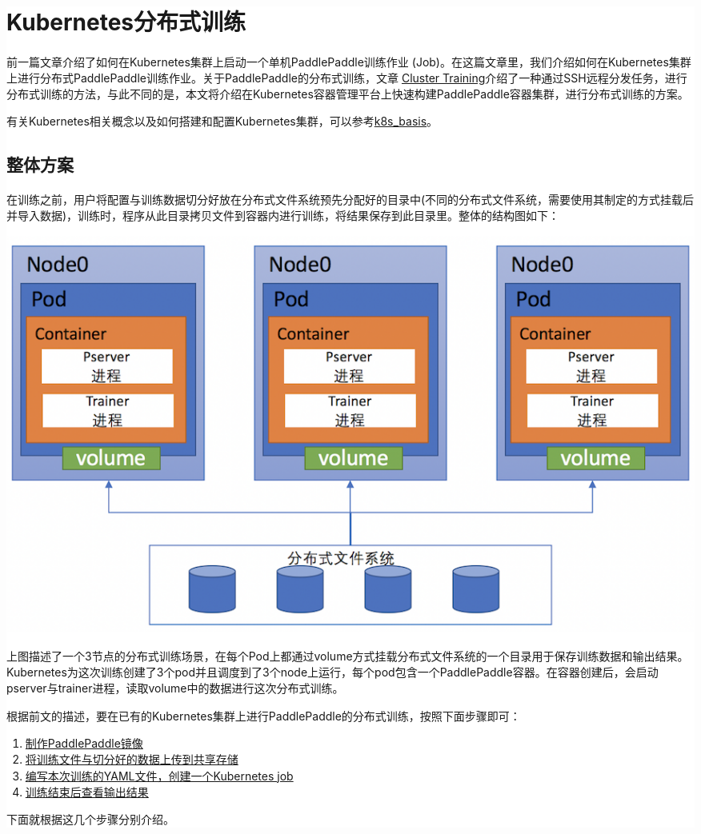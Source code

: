 # Kubernetes分布式训练

前一篇文章介绍了如何在Kubernetes集群上启动一个单机PaddlePaddle训练作业 (Job)。在这篇文章里，我们介绍如何在Kubernetes集群上进行分布式PaddlePaddle训练作业。关于PaddlePaddle的分布式训练，文章 [Cluster Training](https://github.com/baidu/Paddle/blob/develop/doc/cluster/opensource/cluster_train.md)介绍了一种通过SSH远程分发任务，进行分布式训练的方法，与此不同的是，本文将介绍在Kubernetes容器管理平台上快速构建PaddlePaddle容器集群，进行分布式训练的方案。

有关Kubernetes相关概念以及如何搭建和配置Kubernetes集群，可以参考[k8s_basis](./k8s_basis_cn.md)。

## 整体方案

在训练之前，用户将配置与训练数据切分好放在分布式文件系统预先分配好的目录中(不同的分布式文件系统，需要使用其制定的方式挂载后并导入数据)，训练时，程序从此目录拷贝文件到容器内进行训练，将结果保存到此目录里。整体的结构图如下：

![paddle on kubernetes结构图](src/k8s-paddle-arch.png)

上图描述了一个3节点的分布式训练场景，在每个Pod上都通过volume方式挂载分布式文件系统的一个目录用于保存训练数据和输出结果。Kubernetes为这次训练创建了3个pod并且调度到了3个node上运行，每个pod包含一个PaddlePaddle容器。在容器创建后，会启动pserver与trainer进程，读取volume中的数据进行这次分布式训练。

根据前文的描述，要在已有的Kubernetes集群上进行PaddlePaddle的分布式训练，按照下面步骤即可：

1. [制作PaddlePaddle镜像](#制作镜像)
1. [将训练文件与切分好的数据上传到共享存储](#上传训练文件)
1. [编写本次训练的YAML文件，创建一个Kubernetes job](#创建Job)
1. [训练结束后查看输出结果](#查看输出)

下面就根据这几个步骤分别介绍。

